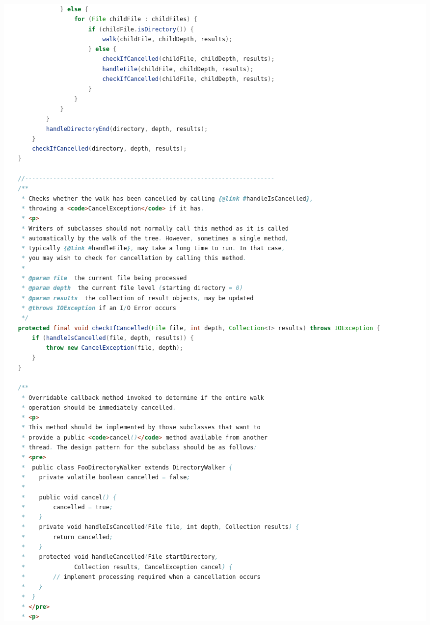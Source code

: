 ```java
                } else {
                    for (File childFile : childFiles) {
                        if (childFile.isDirectory()) {
                            walk(childFile, childDepth, results);
                        } else {
                            checkIfCancelled(childFile, childDepth, results);
                            handleFile(childFile, childDepth, results);
                            checkIfCancelled(childFile, childDepth, results);
                        }
                    }
                }
            }
            handleDirectoryEnd(directory, depth, results);
        }
        checkIfCancelled(directory, depth, results);
    }

    //-----------------------------------------------------------------------
    /**
     * Checks whether the walk has been cancelled by calling {@link #handleIsCancelled},
     * throwing a <code>CancelException</code> if it has.
     * <p>
     * Writers of subclasses should not normally call this method as it is called
     * automatically by the walk of the tree. However, sometimes a single method,
     * typically {@link #handleFile}, may take a long time to run. In that case,
     * you may wish to check for cancellation by calling this method.
     * 
     * @param file  the current file being processed
     * @param depth  the current file level (starting directory = 0)
     * @param results  the collection of result objects, may be updated
     * @throws IOException if an I/O Error occurs
     */
    protected final void checkIfCancelled(File file, int depth, Collection<T> results) throws IOException {
        if (handleIsCancelled(file, depth, results)) {
            throw new CancelException(file, depth);
        }
    }

    /**
     * Overridable callback method invoked to determine if the entire walk
     * operation should be immediately cancelled.
     * <p>
     * This method should be implemented by those subclasses that want to
     * provide a public <code>cancel()</code> method available from another
     * thread. The design pattern for the subclass should be as follows:
     * <pre>
     *  public class FooDirectoryWalker extends DirectoryWalker {
     *    private volatile boolean cancelled = false;
     *
     *    public void cancel() {
     *        cancelled = true;
     *    }
     *    private void handleIsCancelled(File file, int depth, Collection results) {
     *        return cancelled;
     *    }
     *    protected void handleCancelled(File startDirectory,
     *              Collection results, CancelException cancel) {
     *        // implement processing required when a cancellation occurs
     *    }
     *  }
     * </pre>
     * <p>
```